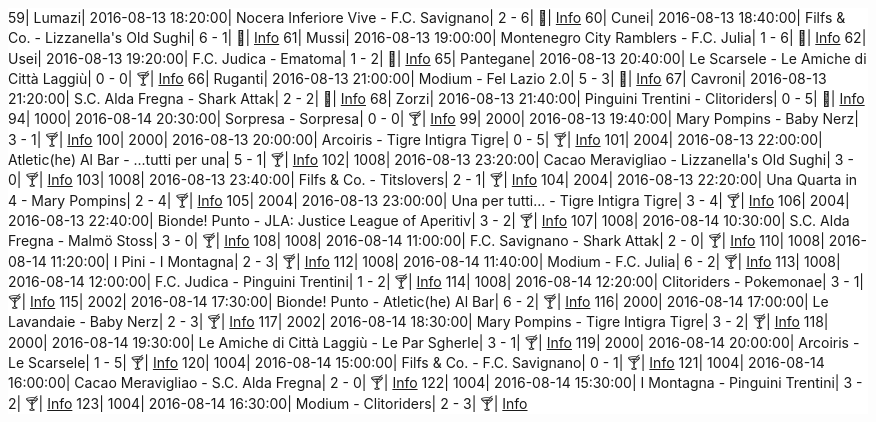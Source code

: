 59| Lumazi| 2016-08-13 18:20:00| Nocera Inferiore Vive - F.C. Savignano| 2 - 6| 🍻| [Info](/calciosplash_lizzana/partite/2016/#partita59)
60| Cunei| 2016-08-13 18:40:00| Filfs & Co. - Lizzanella's Old Sughi| 6 - 1| 🍻| [Info](/calciosplash_lizzana/partite/2016/#partita60)
61| Mussi| 2016-08-13 19:00:00| Montenegro City Ramblers - F.C. Julia| 1 - 6| 🍻| [Info](/calciosplash_lizzana/partite/2016/#partita61)
62| Usei| 2016-08-13 19:20:00| F.C. Judica - Ematoma| 1 - 2| 🍻| [Info](/calciosplash_lizzana/partite/2016/#partita62)
65| Pantegane| 2016-08-13 20:40:00| Le Scarsele - Le Amiche di Città Laggiù| 0 - 0| 🍸| [Info](/calciosplash_lizzana/partite/2016/#partita65)
66| Ruganti| 2016-08-13 21:00:00| Modium - Fel Lazio 2.0| 5 - 3| 🍻| [Info](/calciosplash_lizzana/partite/2016/#partita66)
67| Cavroni| 2016-08-13 21:20:00| S.C. Alda Fregna - Shark Attak| 2 - 2| 🍻| [Info](/calciosplash_lizzana/partite/2016/#partita67)
68| Zorzi| 2016-08-13 21:40:00| Pinguini Trentini - Clitoriders| 0 - 5| 🍻| [Info](/calciosplash_lizzana/partite/2016/#partita68)
94| 1000| 2016-08-14 20:30:00| Sorpresa - Sorpresa| 0 - 0| 🍸| [Info](/calciosplash_lizzana/partite/2016/#partita94)
99| 2000| 2016-08-13 19:40:00| Mary Pompins - Baby Nerz| 3 - 1| 🍸| [Info](/calciosplash_lizzana/partite/2016/#partita99)
100| 2000| 2016-08-13 20:00:00| Arcoiris - Tigre Intigra Tigre| 0 - 5| 🍸| [Info](/calciosplash_lizzana/partite/2016/#partita100)
101| 2004| 2016-08-13 22:00:00| Atletic(he) Al Bar - ...tutti per una| 5 - 1| 🍸| [Info](/calciosplash_lizzana/partite/2016/#partita101)
102| 1008| 2016-08-13 23:20:00| Cacao Meravigliao - Lizzanella's Old Sughi| 3 - 0| 🍸| [Info](/calciosplash_lizzana/partite/2016/#partita102)
103| 1008| 2016-08-13 23:40:00| Filfs & Co. - Titslovers| 2 - 1| 🍸| [Info](/calciosplash_lizzana/partite/2016/#partita103)
104| 2004| 2016-08-13 22:20:00| Una Quarta in 4 - Mary Pompins| 2 - 4| 🍸| [Info](/calciosplash_lizzana/partite/2016/#partita104)
105| 2004| 2016-08-13 23:00:00| Una per tutti... - Tigre Intigra Tigre| 3 - 4| 🍸| [Info](/calciosplash_lizzana/partite/2016/#partita105)
106| 2004| 2016-08-13 22:40:00| Bionde! Punto - JLA: Justice League of Aperitiv| 3 - 2| 🍸| [Info](/calciosplash_lizzana/partite/2016/#partita106)
107| 1008| 2016-08-14 10:30:00| S.C. Alda Fregna - Malmö Stoss| 3 - 0| 🍸| [Info](/calciosplash_lizzana/partite/2016/#partita107)
108| 1008| 2016-08-14 11:00:00| F.C. Savignano - Shark Attak| 2 - 0| 🍸| [Info](/calciosplash_lizzana/partite/2016/#partita108)
110| 1008| 2016-08-14 11:20:00| I Pini - I Montagna| 2 - 3| 🍸| [Info](/calciosplash_lizzana/partite/2016/#partita110)
112| 1008| 2016-08-14 11:40:00| Modium - F.C. Julia| 6 - 2| 🍸| [Info](/calciosplash_lizzana/partite/2016/#partita112)
113| 1008| 2016-08-14 12:00:00| F.C. Judica - Pinguini Trentini| 1 - 2| 🍸| [Info](/calciosplash_lizzana/partite/2016/#partita113)
114| 1008| 2016-08-14 12:20:00| Clitoriders - Pokemonae| 3 - 1| 🍸| [Info](/calciosplash_lizzana/partite/2016/#partita114)
115| 2002| 2016-08-14 17:30:00| Bionde! Punto - Atletic(he) Al Bar| 6 - 2| 🍸| [Info](/calciosplash_lizzana/partite/2016/#partita115)
116| 2000| 2016-08-14 17:00:00| Le Lavandaie - Baby Nerz| 2 - 3| 🍸| [Info](/calciosplash_lizzana/partite/2016/#partita116)
117| 2002| 2016-08-14 18:30:00| Mary Pompins - Tigre Intigra Tigre| 3 - 2| 🍸| [Info](/calciosplash_lizzana/partite/2016/#partita117)
118| 2000| 2016-08-14 19:30:00| Le Amiche di Città Laggiù - Le Par Sgherle| 3 - 1| 🍸| [Info](/calciosplash_lizzana/partite/2016/#partita118)
119| 2000| 2016-08-14 20:00:00| Arcoiris - Le Scarsele| 1 - 5| 🍸| [Info](/calciosplash_lizzana/partite/2016/#partita119)
120| 1004| 2016-08-14 15:00:00| Filfs & Co. - F.C. Savignano| 0 - 1| 🍸| [Info](/calciosplash_lizzana/partite/2016/#partita120)
121| 1004| 2016-08-14 16:00:00| Cacao Meravigliao - S.C. Alda Fregna| 2 - 0| 🍸| [Info](/calciosplash_lizzana/partite/2016/#partita121)
122| 1004| 2016-08-14 15:30:00| I Montagna - Pinguini Trentini| 3 - 2| 🍸| [Info](/calciosplash_lizzana/partite/2016/#partita122)
123| 1004| 2016-08-14 16:30:00| Modium - Clitoriders| 2 - 3| 🍸| [Info](/calciosplash_lizzana/partite/2016/#partita123)